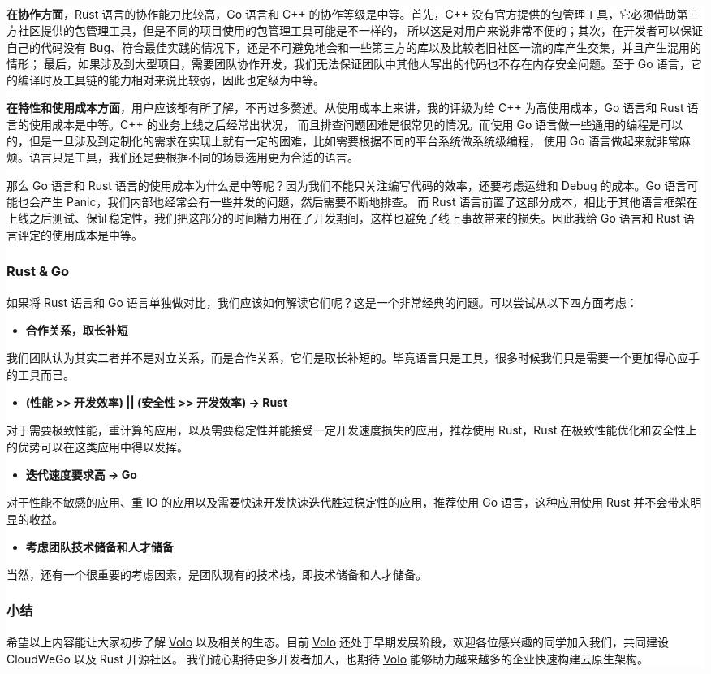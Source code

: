 **在协作方面**，Rust 语言的协作能力比较高，Go 语言和 C++ 的协作等级是中等。首先，C++ 没有官方提供的包管理工具，它必须借助第三方社区提供的包管理工具，但是不同的项目使用的包管理工具可能是不一样的，
所以这是对用户来说非常不便的；其次，在开发者可以保证自己的代码没有 Bug、符合最佳实践的情况下，还是不可避免地会和一些第三方的库以及比较老旧社区一流的库产生交集，并且产生混用的情形；
最后，如果涉及到大型项目，需要团队协作开发，我们无法保证团队中其他人写出的代码也不存在内存安全问题。至于 Go 语言，它的编译时及工具链的能力相对来说比较弱，因此也定级为中等。

**在特性和使用成本方面**，用户应该都有所了解，不再过多赘述。从使用成本上来讲，我的评级为给 C++ 为高使用成本，Go 语言和 Rust 语言的使用成本是中等。C++ 的业务上线之后经常出状况，
而且排查问题困难是很常见的情况。而使用 Go 语言做一些通用的编程是可以的，但是一旦涉及到定制化的需求在实现上就有一定的困难，比如需要根据不同的平台系统做系统级编程，
使用 Go 语言做起来就非常麻烦。语言只是工具，我们还是要根据不同的场景选用更为合适的语言。

那么 Go 语言和 Rust 语言的使用成本为什么是中等呢？因为我们不能只关注编写代码的效率，还要考虑运维和 Debug 的成本。Go 语言可能也会产生 Panic，我们内部也经常会有一些并发的问题，然后需要不断地排查。
而 Rust 语言前置了这部分成本，相比于其他语言框架在上线之后测试、保证稳定性，我们把这部分的时间精力用在了开发期间，这样也避免了线上事故带来的损失。因此我给 Go 语言和 Rust 语言评定的使用成本是中等。

### Rust & Go

如果将 Rust 语言和 Go 语言单独做对比，我们应该如何解读它们呢？这是一个非常经典的问题。可以尝试从以下四方面考虑：

* **合作关系，取长补短**

我们团队认为其实二者并不是对立关系，而是合作关系，它们是取长补短的。毕竟语言只是工具，很多时候我们只是需要一个更加得心应手的工具而已。

* **(性能 >> 开发效率) || (安全性 >> 开发效率) -> Rust**

对于需要极致性能，重计算的应用，以及需要稳定性并能接受一定开发速度损失的应用，推荐使用 Rust，Rust 在极致性能优化和安全性上的优势可以在这类应用中得以发挥。

* **迭代速度要求高 -> Go**

对于性能不敏感的应用、重 IO 的应用以及需要快速开发快速迭代胜过稳定性的应用，推荐使用 Go 语言，这种应用使用 Rust 并不会带来明显的收益。

* **考虑团队技术储备和人才储备**

当然，还有一个很重要的考虑因素，是团队现有的技术栈，即技术储备和人才储备。

### 小结

希望以上内容能让大家初步了解 [Volo][Volo] 以及相关的生态。目前 [Volo][Volo] 还处于早期发展阶段，欢迎各位感兴趣的同学加入我们，共同建设 CloudWeGo 以及 Rust 开源社区。
我们诚心期待更多开发者加入，也期待 [Volo][Volo] 能够助力越来越多的企业快速构建云原生架构。

[Kitex]: https://github.com/cloudwego/kitex
[Volo]: https://github.com/cloudwego/volo
[Frugal]: https://github.com/cloudwego/frugal
[Sonic]: https://github.com/bytedance/sonic
[Monoio]: https://github.com/bytedance/monoio
